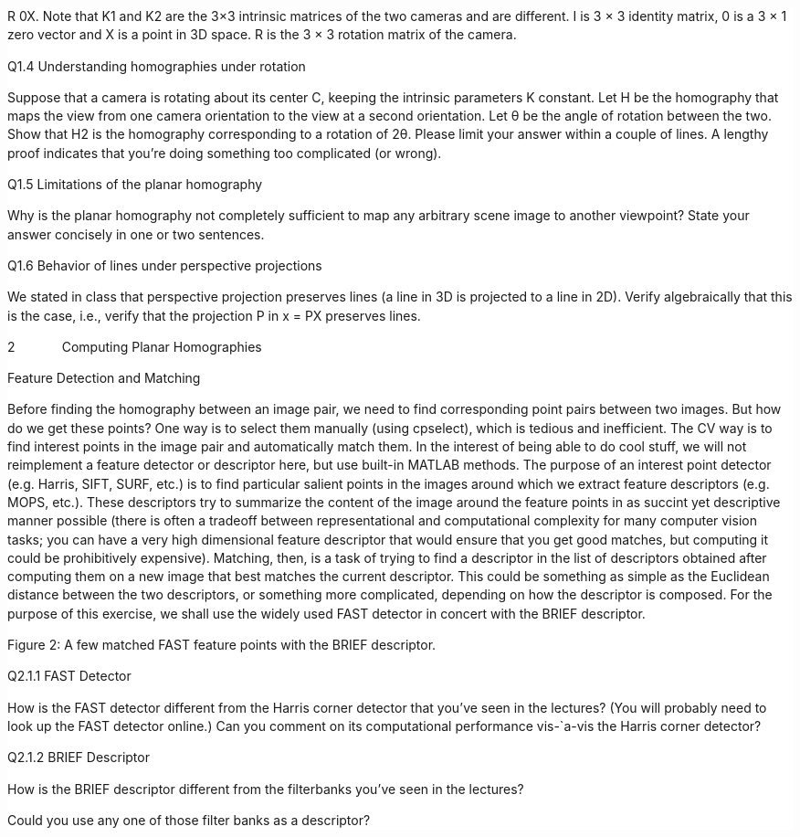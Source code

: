 R 0X. Note that K1 and K2 are the 3×3 intrinsic matrices of the two cameras and are different. I is 3 × 3 identity matrix, 0 is a 3 × 1 zero vector and X is a point in 3D space. R is the 3 × 3 rotation matrix of the camera.

Q1.4 Understanding homographies under rotation

Suppose that a camera is rotating about its center C, keeping the intrinsic parameters K constant. Let H be the homography that maps the view from one camera orientation to the view at a second orientation. Let θ be the angle of rotation between the two. Show that H2 is the homography corresponding to a rotation of 2θ. Please limit your answer within a couple of lines. A lengthy proof indicates that you’re doing something too complicated (or wrong).

Q1.5 Limitations of the planar homography

Why is the planar homography not completely sufficient to map any arbitrary scene image to another viewpoint? State your answer concisely in one or two sentences.

Q1.6 Behavior of lines under perspective projections

We stated in class that perspective projection preserves lines (a line in 3D is projected to a line in 2D). Verify algebraically that this is the case, i.e., verify that the projection P in x = PX preserves lines.

2 &nbsp; &nbsp; &nbsp; &nbsp; &nbsp; &nbsp; Computing Planar Homographies

Feature Detection and Matching

Before finding the homography between an image pair, we need to find corresponding point pairs between two images. But how do we get these points? One way is to select them manually (using cpselect), which is tedious and inefficient. The CV way is to find interest points in the image pair and automatically match them. In the interest of being able to do cool stuff, we will not reimplement a feature detector or descriptor here, but use built-in MATLAB methods. The purpose of an interest point detector (e.g. Harris, SIFT, SURF, etc.) is to find particular salient points in the images around which we extract feature descriptors (e.g. MOPS, etc.). These descriptors try to summarize the content of the image around the feature points in as succint yet descriptive manner possible (there is often a tradeoff between representational and computational complexity for many computer vision tasks; you can have a very high dimensional feature descriptor that would ensure that you get good matches, but computing it could be prohibitively expensive). Matching, then, is a task of trying to find a descriptor in the list of descriptors obtained after computing them on a new image that best matches the current descriptor. This could be something as simple as the Euclidean distance between the two descriptors, or something more complicated, depending on how the descriptor is composed. For the purpose of this exercise, we shall use the widely used FAST detector in concert with the BRIEF descriptor.

Figure 2: A few matched FAST feature points with the BRIEF descriptor.

Q2.1.1 FAST Detector

How is the FAST detector different from the Harris corner detector that you’ve seen in the lectures? (You will probably need to look up the FAST detector online.) Can you comment on its computational performance vis-`a-vis the Harris corner detector?

Q2.1.2 BRIEF Descriptor

How is the BRIEF descriptor different from the filterbanks you’ve seen in the lectures?

Could you use any one of those filter banks as a descriptor?
